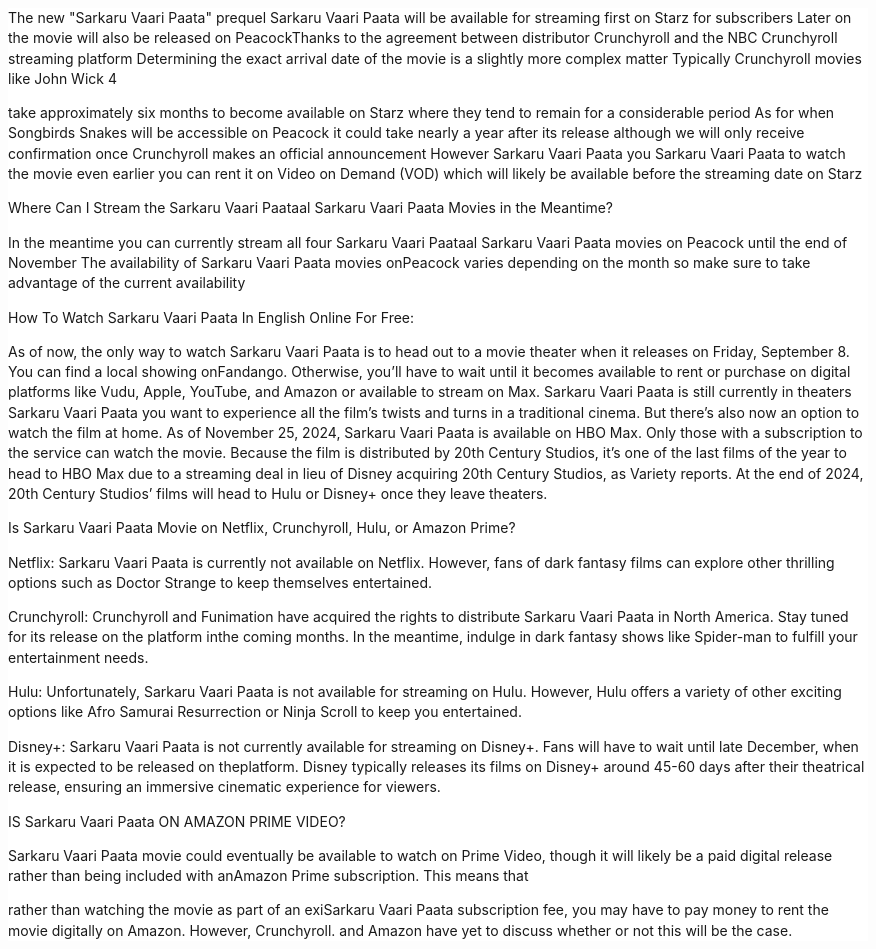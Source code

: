 The new "Sarkaru Vaari Paata" prequel Sarkaru Vaari Paata will be available for streaming first on Starz for subscribers Later on the movie will also be released on PeacockThanks to the agreement between distributor Crunchyroll and the NBC Crunchyroll streaming platform Determining the exact arrival date of the movie is a slightly more complex matter Typically Crunchyroll movies like John Wick 4

take approximately six months to become available on Starz where they tend to remain for a considerable period As for when Songbirds Snakes will be accessible on Peacock it could take nearly a year after its release although we will only receive confirmation once Crunchyroll makes an official announcement However Sarkaru Vaari Paata you Sarkaru Vaari Paata to watch the movie even earlier you can rent it on Video on Demand (VOD) which will likely be available before the streaming date on Starz

Where Can I Stream the Sarkaru Vaari Paataal Sarkaru Vaari Paata Movies in the Meantime?

In the meantime you can currently stream all four Sarkaru Vaari Paataal Sarkaru Vaari Paata movies on Peacock until the end of November The availability of Sarkaru Vaari Paata movies onPeacock varies depending on the month so make sure to take advantage of the current availability

How To Watch Sarkaru Vaari Paata In English Online For Free:

As of now, the only way to watch Sarkaru Vaari Paata is to head out to a movie theater when it releases on Friday, September 8. You can find a local showing onFandango. Otherwise, you’ll have to wait until it becomes available to rent or purchase on digital platforms like Vudu, Apple, YouTube, and Amazon or available to stream on Max. Sarkaru Vaari Paata is still currently in theaters Sarkaru Vaari Paata you want to experience all the film’s twists and turns in a traditional cinema. But there’s also now an option to watch the film at home. As of November 25, 2024, Sarkaru Vaari Paata is available on HBO Max. Only those with a subscription to the service can watch the movie. Because the film is distributed by 20th Century Studios, it’s one of the last films of the year to head to HBO Max due to a streaming deal in lieu of Disney acquiring 20th Century Studios, as Variety reports. At the end of 2024, 20th Century Studios’ films will head to Hulu or Disney+ once they leave theaters.

Is Sarkaru Vaari Paata Movie on Netflix, Crunchyroll, Hulu, or Amazon Prime?

Netflix: Sarkaru Vaari Paata is currently not available on Netflix. However, fans of dark fantasy films can explore other thrilling options such as Doctor Strange to keep themselves entertained.

Crunchyroll: Crunchyroll and Funimation have acquired the rights to distribute Sarkaru Vaari Paata in North America. Stay tuned for its release on the platform inthe coming months. In the meantime, indulge in dark fantasy shows like Spider-man to fulfill your entertainment needs.

Hulu: Unfortunately, Sarkaru Vaari Paata is not available for streaming on Hulu. However, Hulu offers a variety of other exciting options like Afro Samurai Resurrection or Ninja Scroll to keep you entertained.

Disney+: Sarkaru Vaari Paata is not currently available for streaming on Disney+. Fans will have to wait until late December, when it is expected to be released on theplatform. Disney typically releases its films on Disney+ around 45-60 days after their theatrical release, ensuring an immersive cinematic experience for viewers.

IS Sarkaru Vaari Paata ON AMAZON PRIME VIDEO?

Sarkaru Vaari Paata movie could eventually be available to watch on Prime Video, though it will likely be a paid digital release rather than being included with anAmazon Prime subscription. This means that

rather than watching the movie as part of an exiSarkaru Vaari Paata subscription fee, you may have to pay money to rent the movie digitally on Amazon. However, Crunchyroll. and Amazon have yet to discuss whether or not this will be the case.

